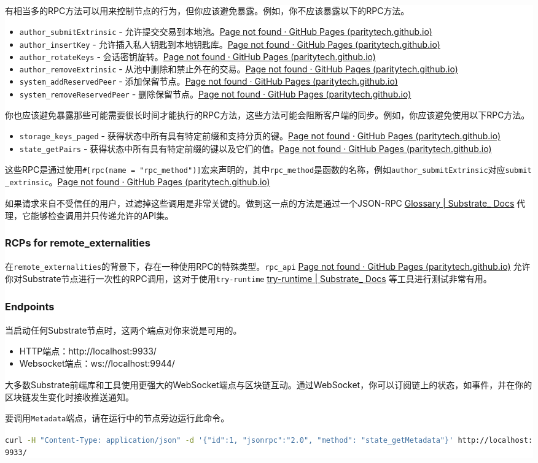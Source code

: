 有相当多的RPC方法可以用来控制节点的行为，但你应该避免暴露。例如，你不应该暴露以下的RPC方法。

- `author_submitExtrinsic` - 允许提交交易到本地池。[Page not found · GitHub Pages (paritytech.github.io)](https://paritytech.github.io/substrate/master/sc_rpc/author/trait.AuthorApi.html#tymethod.submit_extrinsic) 
- `author_insertKey` - 允许插入私人钥匙到本地钥匙库。[Page not found · GitHub Pages (paritytech.github.io)](https://paritytech.github.io/substrate/master/sc_rpc_api/author/trait.AuthorApi.html#tymethod.insert_key) 
- `author_rotateKeys` - 会话密钥旋转。[Page not found · GitHub Pages (paritytech.github.io)](https://paritytech.github.io/substrate/master/sc_rpc_api/author/trait.AuthorApi.html#tymethod.rotate_keys) 
- `author_removeExtrinsic` - 从池中删除和禁止外在的交易。[Page not found · GitHub Pages (paritytech.github.io)](https://paritytech.github.io/substrate/master/sc_rpc_api/author/trait.AuthorApi.html#tymethod.remove_extrinsic) 
- `system_addReservedPeer` - 添加保留节点。[Page not found · GitHub Pages (paritytech.github.io)](https://paritytech.github.io/substrate/master/sc_rpc_api/system/trait.SystemApi.html#tymethod.system_add_reserved_peer) 
- `system_removeReservedPeer` - 删除保留节点。[Page not found · GitHub Pages (paritytech.github.io)](https://paritytech.github.io/substrate/master/sc_rpc_api/system/trait.SystemApi.html#tymethod.system_remove_reserved_peer) 

你也应该避免暴露那些可能需要很长时间才能执行的RPC方法，这些方法可能会阻断客户端的同步。例如，你应该避免使用以下RPC方法。

- `storage_keys_paged` - 获得状态中所有具有特定前缀和支持分页的键。[Page not found · GitHub Pages (paritytech.github.io)](https://paritytech.github.io/substrate/master/sc_rpc_api/state/trait.StateApi.html#tymethod.storage_keys_paged) 
- `state_getPairs` - 获得状态中所有具有特定前缀的键以及它们的值。[Page not found · GitHub Pages (paritytech.github.io)](https://paritytech.github.io/substrate/master/sc_rpc_api/state/trait.StateApi.html#tymethod.storage_pairs) 

这些RPC是通过使用`#[rpc(name = "rpc_method")]`宏来声明的，其中`rpc_method`是函数的名称，例如`author_submitExtrinsic`对应`submit_extrinsic`。[Page not found · GitHub Pages (paritytech.github.io)](https://paritytech.github.io/substrate/master/sc_rpc/author/trait.AuthorApi.html#tymethod.submit_extrinsic) 

如果请求来自不受信任的用户，过滤掉这些调用是非常关键的。做到这一点的方法是通过一个JSON-RPC [Glossary | Substrate_ Docs](https://docs.substrate.io/reference/glossary/#json-rpc) 代理，它能够检查调用并只传递允许的API集。

### RCPs for remote_externalities

在`remote_externalities`的背景下，存在一种使用RPC的特殊类型。`rpc_api` [Page not found · GitHub Pages (paritytech.github.io)](https://paritytech.github.io/substrate/master/remote_externalities/rpc_api/index.html) 允许你对Substrate节点进行一次性的RPC调用，这对于使用`try-runtime` [try-runtime | Substrate_ Docs](https://docs.substrate.io/reference/command-line-tools/try-runtime/) 等工具进行测试非常有用。

### Endpoints

当启动任何Substrate节点时，这两个端点对你来说是可用的。

- HTTP端点：http://localhost:9933/
- Websocket端点：ws://localhost:9944/

大多数Substrate前端库和工具使用更强大的WebSocket端点与区块链互动。通过WebSocket，你可以订阅链上的状态，如事件，并在你的区块链发生变化时接收推送通知。

要调用`Metadata`端点，请在运行中的节点旁边运行此命令。

```bash
curl -H "Content-Type: application/json" -d '{"id":1, "jsonrpc":"2.0", "method": "state_getMetadata"}' http://localhost:9933/
```
